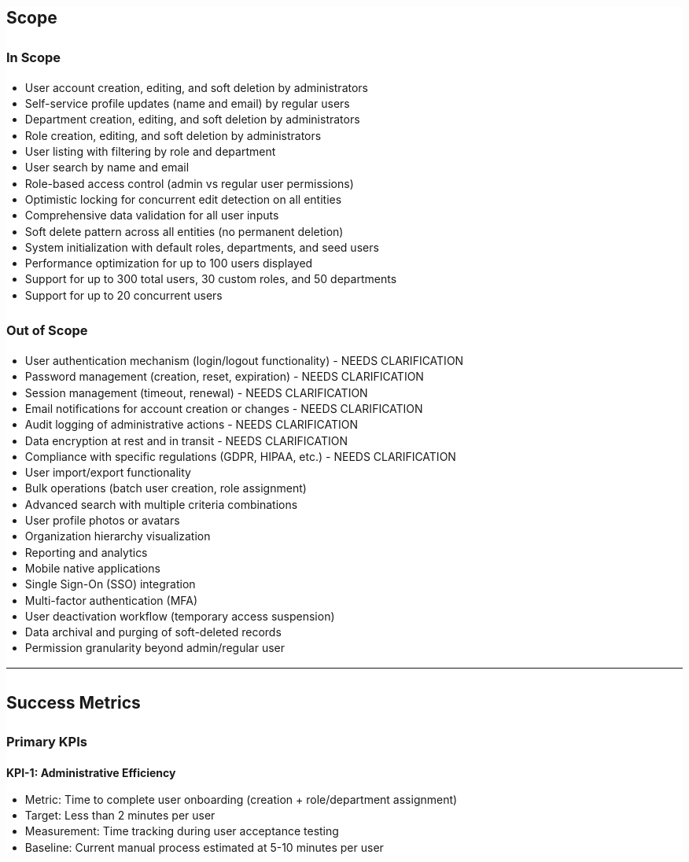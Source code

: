 
## Scope

### In Scope

- User account creation, editing, and soft deletion by administrators
- Self-service profile updates (name and email) by regular users
- Department creation, editing, and soft deletion by administrators
- Role creation, editing, and soft deletion by administrators
- User listing with filtering by role and department
- User search by name and email
- Role-based access control (admin vs regular user permissions)
- Optimistic locking for concurrent edit detection on all entities
- Comprehensive data validation for all user inputs
- Soft delete pattern across all entities (no permanent deletion)
- System initialization with default roles, departments, and seed users
- Performance optimization for up to 100 users displayed
- Support for up to 300 total users, 30 custom roles, and 50 departments
- Support for up to 20 concurrent users

### Out of Scope

- User authentication mechanism (login/logout functionality) - NEEDS CLARIFICATION
- Password management (creation, reset, expiration) - NEEDS CLARIFICATION
- Session management (timeout, renewal) - NEEDS CLARIFICATION
- Email notifications for account creation or changes - NEEDS CLARIFICATION
- Audit logging of administrative actions - NEEDS CLARIFICATION
- Data encryption at rest and in transit - NEEDS CLARIFICATION
- Compliance with specific regulations (GDPR, HIPAA, etc.) - NEEDS CLARIFICATION
- User import/export functionality
- Bulk operations (batch user creation, role assignment)
- Advanced search with multiple criteria combinations
- User profile photos or avatars
- Organization hierarchy visualization
- Reporting and analytics
- Mobile native applications
- Single Sign-On (SSO) integration
- Multi-factor authentication (MFA)
- User deactivation workflow (temporary access suspension)
- Data archival and purging of soft-deleted records
- Permission granularity beyond admin/regular user

---

## Success Metrics

### Primary KPIs

**KPI-1: Administrative Efficiency**
- Metric: Time to complete user onboarding (creation + role/department assignment)
- Target: Less than 2 minutes per user
- Measurement: Time tracking during user acceptance testing
- Baseline: Current manual process estimated at 5-10 minutes per user
